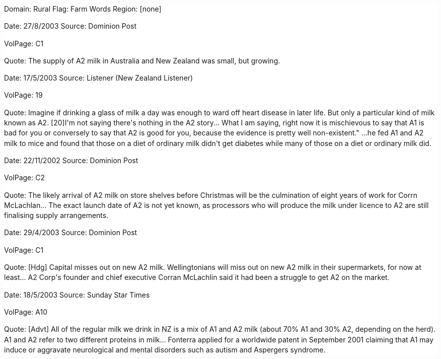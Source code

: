 
Domain: Rural
Flag: Farm Words
Region: [none]





Date: 27/8/2003
Source: Dominion Post

VolPage: C1

Quote: The supply of A2 milk in Australia and New Zealand was small, but growing.



Date: 17/5/2003
Source: Listener (New Zealand Listener)

VolPage: 19

Quote: Imagine if drinking a glass of milk a day was enough to ward off heart disease in later life. But only a particular kind of milk known as A2. [20]I'm not saying there's nothing in the A2 story... What I am saying, right now it is mischievous to say that A1 is bad for you or conversely to say that A2 is good for you, because the evidence is pretty well non-existent." ...he fed A1 and A2 milk to mice and found that those on a diet of ordinary milk didn't get diabetes while many of those on a diet or ordinary milk did.



Date: 22/11/2002
Source: Dominion Post

VolPage: C2

Quote: The likely arrival of A2 milk on store shelves before Christmas will be the culmination of eight years of work for Corrn McLachlan... The exact launch date of A2 is not yet known, as processors who will produce the milk under licence to A2 are still finalising supply arrangements.



Date: 29/4/2003
Source: Dominion Post

VolPage: C1

Quote: [Hdg] Capital misses out on new A2 milk. Wellingtonians will miss out on new A2 milk in their supermarkets, for now at least... A2 Corp's founder and chief executive Corran McLachlin said it had been a struggle to get A2 on the market.



Date: 18/5/2003
Source: Sunday Star Times

VolPage: A10

Quote: [Advt] All of the regular milk we drink in NZ is a mix of A1 and A2 milk (about 70% A1 and 30% A2, depending on the herd). A1 and A2 refer to two different proteins in milk... Fonterra applied for a worldwide patent in September 2001 claiming that A1 may induce or aggravate neurological and mental disorders such as autism and Aspergers syndrome.
